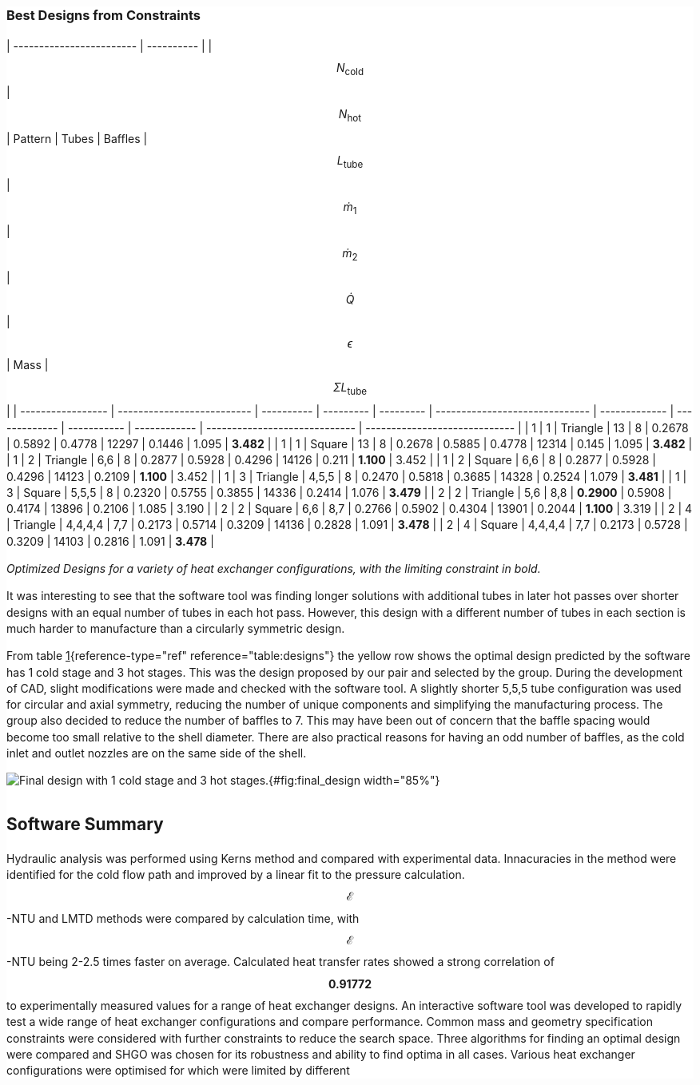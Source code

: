 ### Best Designs from Constraints

| ------------------------ | ---------- |
| $$ N_\text{cold} $$ | $$ N_\text{hot} $$ | Pattern | Tubes | Baffles | $$ L_\text{tube} $$ | $$ \dot{m}_1 $$ | $$ \dot{m}_2 $$ | $$ \dot{Q} $$ | $$ \epsilon $$ | Mass | $$ \Sigma L_\text{tube} $$ |
| ----------------- | -------------------------- | ---------- | --------- | --------- | ------------------------------ | ------------- | ------------- | ----------- | ------------ | ----------------------------- | ----------------------------- |
| 1 | 1 | Triangle | 13 | 8 | 0.2678 | 0.5892 | 0.4778 | 12297 | 0.1446 | 1.095 | **3.482** |
| 1 | 1 | Square | 13 | 8 | 0.2678 | 0.5885 | 0.4778 | 12314 | 0.145 | 1.095 | **3.482** |
| 1 | 2 | Triangle | 6,6 | 8 | 0.2877 | 0.5928 | 0.4296 | 14126 | 0.211 | **1.100** | 3.452 |
| 1 | 2 | Square | 6,6 | 8 | 0.2877 | 0.5928 | 0.4296 | 14123 | 0.2109 | **1.100** | 3.452 |
| 1 | 3 | Triangle | 4,5,5 | 8 | 0.2470 | 0.5818 | 0.3685 | 14328 | 0.2524 | 1.079 | **3.481** |
| 1 | 3 | Square | 5,5,5 | 8 | 0.2320 | 0.5755 | 0.3855 | 14336 | 0.2414 | 1.076 | **3.479** |
| 2 | 2 | Triangle | 5,6 | 8,8 | **0.2900** | 0.5908 | 0.4174 | 13896 | 0.2106 | 1.085 | 3.190 |
| 2 | 2 | Square | 6,6 | 8,7 | 0.2766 | 0.5902 | 0.4304 | 13901 | 0.2044 | **1.100** | 3.319 |
| 2 | 4 | Triangle | 4,4,4,4 | 7,7 | 0.2173 | 0.5714 | 0.3209 | 14136 | 0.2828 | 1.091 | **3.478** |
| 2 | 4 | Square | 4,4,4,4 | 7,7 | 0.2173 | 0.5728 | 0.3209 | 14103 | 0.2816 | 1.091 | **3.478** |

*Optimized Designs for a variety of heat exchanger configurations, with the limiting constraint in bold.*

It was interesting to see that the software tool was finding longer
solutions with additional tubes in later hot passes over shorter designs
with an equal number of tubes in each hot pass. However, this design
with a different number of tubes in each section is much harder to
manufacture than a circularly symmetric design.

From table [1](#table:designs){reference-type="ref"
reference="table:designs"} the yellow row shows the optimal design
predicted by the software has 1 cold stage and 3 hot stages. This was
the design proposed by our pair and selected by the group. During the
development of CAD, slight modifications were made and checked with the
software tool. A slightly shorter 5,5,5 tube configuration was used for
circular and axial symmetry, reducing the number of unique components
and simplifying the manufacturing process. The group also decided to
reduce the number of baffles to 7. This may have been out of concern
that the baffle spacing would become too small relative to the shell
diameter. There are also practical reasons for having an odd number of
baffles, as the cold inlet and outlet nozzles are on the same side of
the shell.

![Final design with 1 cold stage and 3 hot
stages.](/assets/img/projects/heat_exchanger/final.png){#fig:final_design width="85%"}

## Software Summary

Hydraulic analysis was performed using Kerns method and compared with
experimental data. Innacuracies in the method were identified for the
cold flow path and improved by a linear fit to the pressure calculation.
$$\mathcal{E}$$-NTU and LMTD methods were compared by calculation time,
with $$\mathcal{E}$$-NTU being 2-2.5 times faster on average. Calculated
heat transfer rates showed a strong correlation of $$\mathbf{0.91772}$$ to
experimentally measured values for a range of heat exchanger designs. An
interactive software tool was developed to rapidly test a wide range of
heat exchanger configurations and compare performance. Common mass and
geometry specification constraints were considered with further
constraints to reduce the search space. Three algorithms for finding an
optimal design were compared and SHGO was chosen for its robustness and
ability to find optima in all cases. Various heat exchanger
configurations were optimised for which were limited by different